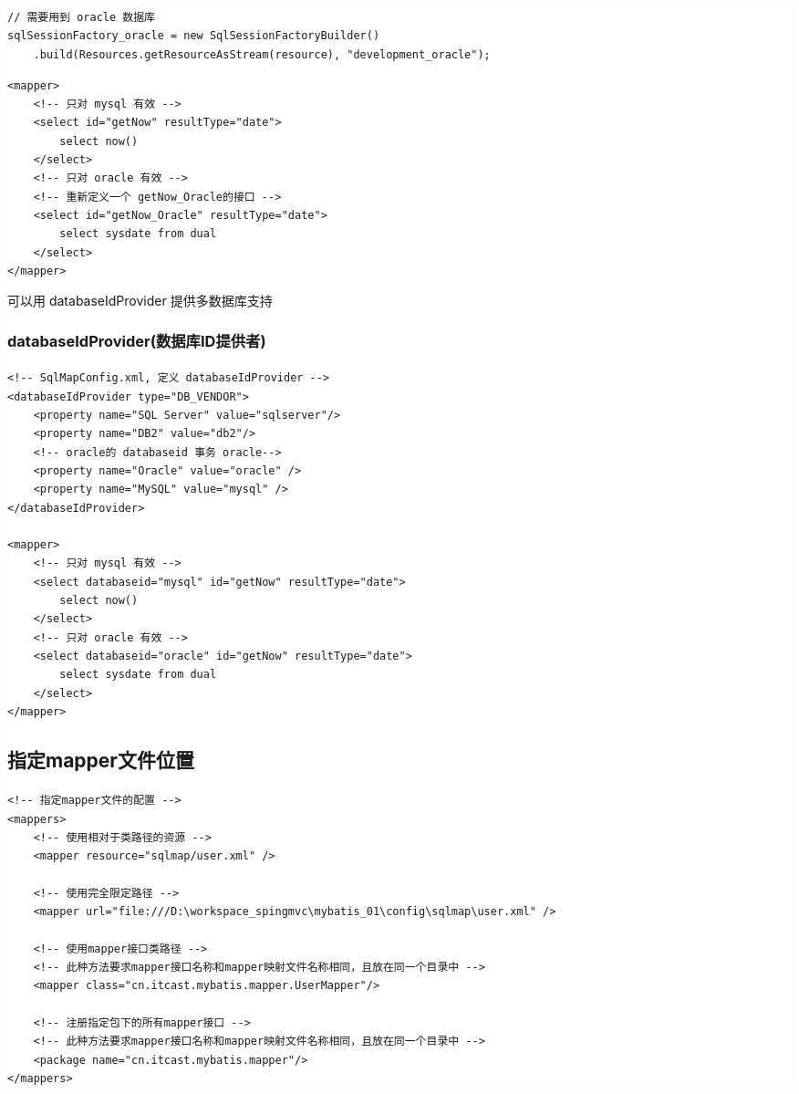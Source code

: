 ~~~~~~
// 需要用到 oracle 数据库
sqlSessionFactory_oracle = new SqlSessionFactoryBuilder()
    .build(Resources.getResourceAsStream(resource), "development_oracle");
~~~~~~

~~~~~~
<mapper>
    <!-- 只对 mysql 有效 -->
    <select id="getNow" resultType="date">
        select now()
    </select>
    <!-- 只对 oracle 有效 -->
    <!-- 重新定义一个 getNow_Oracle的接口 -->
    <select id="getNow_Oracle" resultType="date">
        select sysdate from dual
    </select>
</mapper>
~~~~~~

可以用 databaseIdProvider 提供多数据库支持

### databaseIdProvider(数据库ID提供者) ###

~~~~~~
<!-- SqlMapConfig.xml, 定义 databaseIdProvider -->
<databaseIdProvider type="DB_VENDOR">
    <property name="SQL Server" value="sqlserver"/>
    <property name="DB2" value="db2"/>
    <!-- oracle的 databaseid 事务 oracle-->
    <property name="Oracle" value="oracle" />
    <property name="MySQL" value="mysql" />
</databaseIdProvider>

<mapper>
    <!-- 只对 mysql 有效 -->
    <select databaseid="mysql" id="getNow" resultType="date">
        select now()
    </select>
    <!-- 只对 oracle 有效 -->
    <select databaseid="oracle" id="getNow" resultType="date">
        select sysdate from dual
    </select>
</mapper>
~~~~~~


## 指定mapper文件位置 ##
~~~~~~
<!-- 指定mapper文件的配置 -->
<mappers>
    <!-- 使用相对于类路径的资源 -->
    <mapper resource="sqlmap/user.xml" />
    
    <!-- 使用完全限定路径 -->
    <mapper url="file:///D:\workspace_spingmvc\mybatis_01\config\sqlmap\user.xml" />
    
    <!-- 使用mapper接口类路径 -->
    <!-- 此种方法要求mapper接口名称和mapper映射文件名称相同，且放在同一个目录中 -->
    <mapper class="cn.itcast.mybatis.mapper.UserMapper"/>
    
    <!-- 注册指定包下的所有mapper接口 -->
    <!-- 此种方法要求mapper接口名称和mapper映射文件名称相同，且放在同一个目录中 -->
    <package name="cn.itcast.mybatis.mapper"/>
</mappers>
~~~~~~